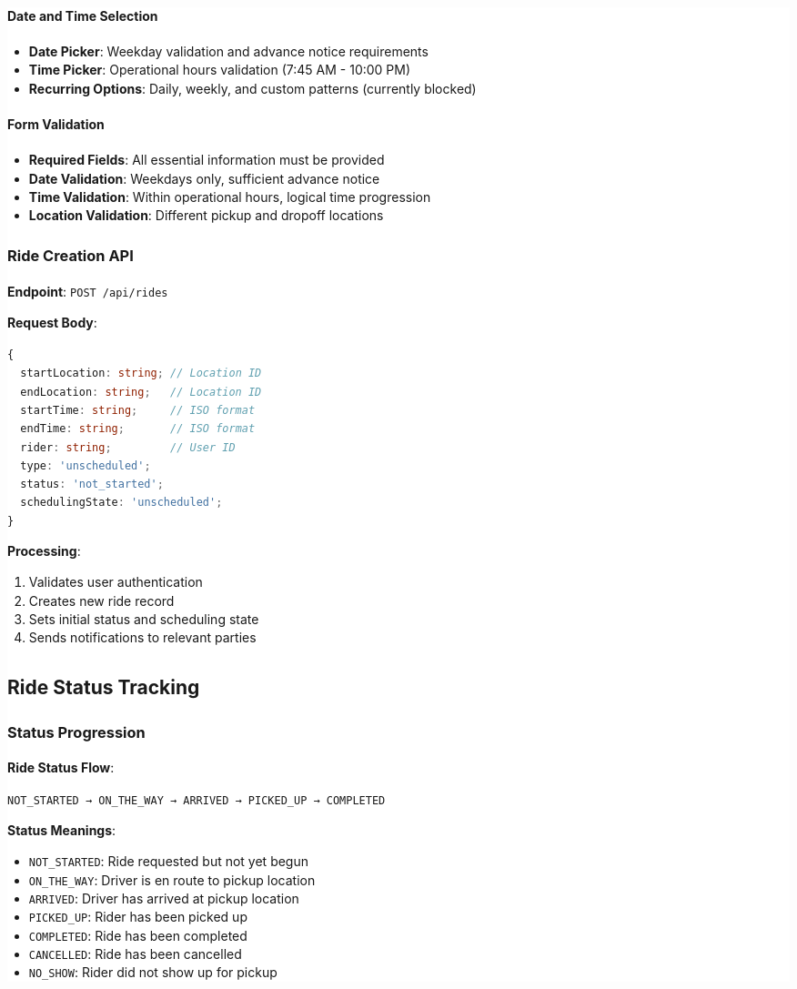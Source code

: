 #### Date and Time Selection
- **Date Picker**: Weekday validation and advance notice requirements
- **Time Picker**: Operational hours validation (7:45 AM - 10:00 PM)
- **Recurring Options**: Daily, weekly, and custom patterns (currently blocked)

#### Form Validation
- **Required Fields**: All essential information must be provided
- **Date Validation**: Weekdays only, sufficient advance notice
- **Time Validation**: Within operational hours, logical time progression
- **Location Validation**: Different pickup and dropoff locations

### Ride Creation API

**Endpoint**: `POST /api/rides`

**Request Body**:
```typescript
{
  startLocation: string; // Location ID
  endLocation: string;   // Location ID
  startTime: string;     // ISO format
  endTime: string;       // ISO format
  rider: string;         // User ID
  type: 'unscheduled';
  status: 'not_started';
  schedulingState: 'unscheduled';
}
```

**Processing**:
1. Validates user authentication
2. Creates new ride record
3. Sets initial status and scheduling state
4. Sends notifications to relevant parties

## Ride Status Tracking

### Status Progression

**Ride Status Flow**:
```
NOT_STARTED → ON_THE_WAY → ARRIVED → PICKED_UP → COMPLETED
```

**Status Meanings**:
- `NOT_STARTED`: Ride requested but not yet begun
- `ON_THE_WAY`: Driver is en route to pickup location
- `ARRIVED`: Driver has arrived at pickup location
- `PICKED_UP`: Rider has been picked up
- `COMPLETED`: Ride has been completed
- `CANCELLED`: Ride has been cancelled
- `NO_SHOW`: Rider did not show up for pickup

